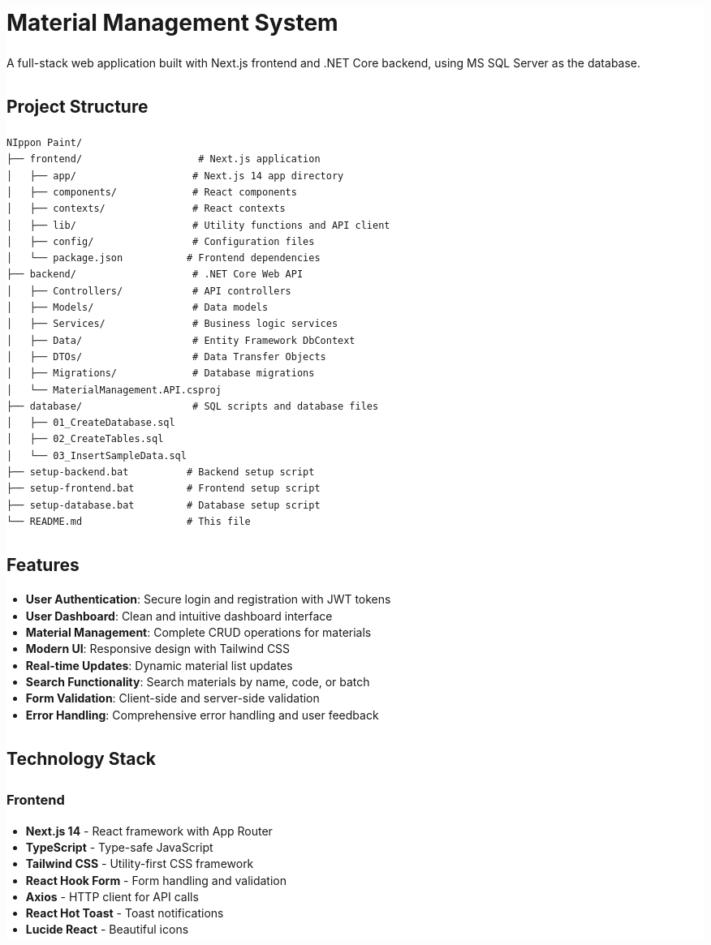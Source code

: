 # Material Management System

A full-stack web application built with Next.js frontend and .NET Core backend, using MS SQL Server as the database.

## Project Structure

```
NIppon Paint/
├── frontend/                    # Next.js application
│   ├── app/                    # Next.js 14 app directory
│   ├── components/             # React components
│   ├── contexts/               # React contexts
│   ├── lib/                    # Utility functions and API client
│   ├── config/                 # Configuration files
│   └── package.json           # Frontend dependencies
├── backend/                    # .NET Core Web API
│   ├── Controllers/            # API controllers
│   ├── Models/                 # Data models
│   ├── Services/               # Business logic services
│   ├── Data/                   # Entity Framework DbContext
│   ├── DTOs/                   # Data Transfer Objects
│   ├── Migrations/             # Database migrations
│   └── MaterialManagement.API.csproj
├── database/                   # SQL scripts and database files
│   ├── 01_CreateDatabase.sql
│   ├── 02_CreateTables.sql
│   └── 03_InsertSampleData.sql
├── setup-backend.bat          # Backend setup script
├── setup-frontend.bat         # Frontend setup script
├── setup-database.bat         # Database setup script
└── README.md                  # This file
```

## Features

- **User Authentication**: Secure login and registration with JWT tokens
- **User Dashboard**: Clean and intuitive dashboard interface
- **Material Management**: Complete CRUD operations for materials
- **Modern UI**: Responsive design with Tailwind CSS
- **Real-time Updates**: Dynamic material list updates
- **Search Functionality**: Search materials by name, code, or batch
- **Form Validation**: Client-side and server-side validation
- **Error Handling**: Comprehensive error handling and user feedback

## Technology Stack

### Frontend
- **Next.js 14** - React framework with App Router
- **TypeScript** - Type-safe JavaScript
- **Tailwind CSS** - Utility-first CSS framework
- **React Hook Form** - Form handling and validation
- **Axios** - HTTP client for API calls
- **React Hot Toast** - Toast notifications
- **Lucide React** - Beautiful icons
